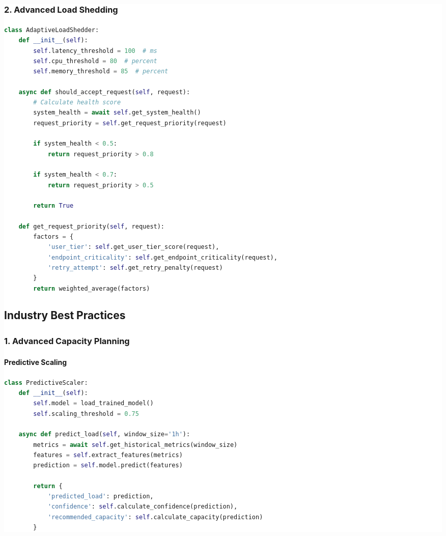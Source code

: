 ### 2. Advanced Load Shedding
```python
class AdaptiveLoadShedder:
    def __init__(self):
        self.latency_threshold = 100  # ms
        self.cpu_threshold = 80  # percent
        self.memory_threshold = 85  # percent
        
    async def should_accept_request(self, request):
        # Calculate health score
        system_health = await self.get_system_health()
        request_priority = self.get_request_priority(request)
        
        if system_health < 0.5:
            return request_priority > 0.8
            
        if system_health < 0.7:
            return request_priority > 0.5
            
        return True
        
    def get_request_priority(self, request):
        factors = {
            'user_tier': self.get_user_tier_score(request),
            'endpoint_criticality': self.get_endpoint_criticality(request),
            'retry_attempt': self.get_retry_penalty(request)
        }
        return weighted_average(factors)
```

## Industry Best Practices

### 1. Advanced Capacity Planning

#### Predictive Scaling
```python
class PredictiveScaler:
    def __init__(self):
        self.model = load_trained_model()
        self.scaling_threshold = 0.75
        
    async def predict_load(self, window_size='1h'):
        metrics = await self.get_historical_metrics(window_size)
        features = self.extract_features(metrics)
        prediction = self.model.predict(features)
        
        return {
            'predicted_load': prediction,
            'confidence': self.calculate_confidence(prediction),
            'recommended_capacity': self.calculate_capacity(prediction)
        }
```
